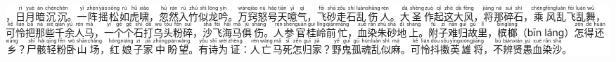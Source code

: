</rt></ruby>，<ruby>日<rt>rì</rt></ruby><ruby>月<rt>yuè</rt></ruby><ruby>暗<rt>àn</rt></ruby><ruby>沉<rt>chén</rt></ruby><ruby>沉<rt>chén</rt></ruby>。<ruby>一<rt>yī</rt></ruby><ruby>阵<rt>zhèn</rt></ruby><ruby>摇<rt>yáo</rt></ruby><ruby>松<rt>sōng</rt></ruby><ruby>如<rt>rú</rt></ruby><ruby>虎<rt>hǔ</rt></ruby><ruby>啸<rt>xiào</rt></ruby>，<ruby>忽<rt>hū</rt></ruby><ruby>然<rt>rán</rt></ruby><ruby>入<rt>rù</rt></ruby><ruby>竹<rt>zhú</rt></ruby><ruby>似<rt>shì</rt></ruby><ruby>龙<rt>lóng</rt></ruby><ruby>吟<rt>yín</rt></ruby>。<ruby>万<rt>wàn</rt></ruby><ruby>窍<rt>qiào</rt></ruby><ruby>怒<rt>nù</rt></ruby><ruby>号<rt>háo</rt></ruby><ruby>天<rt>tiān</rt></ruby><ruby>噫<rt>yī</rt></ruby><ruby>气<rt>qì</rt></ruby>，<ruby>飞<rt>fēi</rt></ruby><ruby>砂<rt>shā</rt></ruby><ruby>走<rt>zǒu</rt></ruby><ruby>石<rt>shí</rt></ruby><ruby>乱<rt>luàn</rt></ruby><ruby>伤<rt>shāng</rt></ruby><ruby>人<rt>rén</rt></ruby>。<ruby>大<rt>dà</rt></ruby><ruby>圣<rt>shèng</rt></ruby><ruby>作<rt>zuò</rt></ruby><ruby>起<rt>qǐ</rt></ruby><ruby>这<rt>zhè</rt></ruby><ruby>大<rt>dà</rt></ruby><ruby>风<rt>fēng</rt></ruby>，<ruby>将<rt>jiāng</rt></ruby><ruby>那<rt>nà</rt></ruby><ruby>碎<rt>suì</rt></ruby><ruby>石<rt>shí</rt></ruby>，<ruby>乘<rt>chéng</rt></ruby><ruby>风<rt>fēng</rt></ruby><ruby>乱<rt>luàn</rt></ruby><ruby>飞<rt>fēi</rt></ruby><ruby>乱<rt>luàn</rt></ruby><ruby>舞<rt>wǔ</rt></ruby>，<ruby>可<rt>kě</rt></ruby><ruby>怜<rt>lián</rt></ruby><ruby>把<rt>bǎ</rt></ruby><ruby>那<rt>nà</rt></ruby><ruby>些<rt>xiē</rt></ruby><ruby>千<rt>qiān</rt></ruby><ruby>余<rt>yú</rt></ruby><ruby>人<rt>rén</rt></ruby><ruby>马<rt>mǎ</rt></ruby>，<ruby>一<rt>yí</rt></ruby><ruby>个<rt>gè</rt></ruby><ruby>个<rt>gè</rt></ruby><ruby>石<rt>shí</rt></ruby><ruby>打<rt>dǎ</rt></ruby><ruby>乌<rt>wū</rt></ruby><ruby>头<rt>tóu</rt></ruby><ruby>粉<rt>fěn</rt></ruby><ruby>碎<rt>suì</rt></ruby>，<ruby>沙<rt>shā</rt></ruby><ruby>飞<rt>fēi</rt></ruby><ruby>海<rt>hǎi</rt></ruby><ruby>马<rt>mǎ</rt></ruby><ruby>俱<rt>jù</rt></ruby><ruby>伤<rt>shāng</rt></ruby>。<ruby>人<rt>rén</rt></ruby><ruby>参<rt>shēn</rt></ruby><ruby>官<rt>guān</rt></ruby><ruby>桂<rt>guì</rt></ruby><ruby>岭<rt>lǐng</rt></ruby><ruby>前<rt>qián</rt></ruby><ruby>忙<rt>máng</rt></ruby>，<ruby>血<rt>xuè</rt></ruby><ruby>染<rt>rǎn</rt></ruby><ruby>朱<rt>zhū</rt></ruby><ruby>砂<rt>shā</rt></ruby><ruby>地<rt>dì</rt></ruby><ruby>上<rt>shàng</rt></ruby>。<ruby>附<rt>fù</rt></ruby><ruby>子<rt>zi</rt></ruby><ruby>难<rt>nán</rt></ruby><ruby>归<rt>guī</rt></ruby><ruby>故<rt>gù</rt></ruby><ruby>里<rt>lǐ</rt></ruby>，<ruby>槟<rt>bīng</rt></ruby><ruby>榔<rt>láng</rt></ruby>（bīn láng）<ruby>怎<rt>zěn</rt></ruby><ruby>得<rt>dé</rt></ruby><ruby>还<rt>huán</rt></ruby><ruby>乡<rt>xiāng</rt></ruby>？<ruby>尸<rt>shī</rt></ruby><ruby>骸<rt>hái</rt></ruby><ruby>轻<rt>qīng</rt></ruby><ruby>粉<rt>fěn</rt></ruby><ruby>卧<rt>wò</rt></ruby><ruby>山<rt>shān</rt></ruby><ruby>场<rt>chǎng</rt></ruby>，<ruby>红<rt>hóng</rt></ruby><ruby>娘<rt>niáng</rt></ruby><ruby>子<rt>zi</rt></ruby><ruby>家<rt>jiā</rt></ruby><ruby>中<rt>zhōng</rt></ruby><ruby>盼<rt>pàn</rt></ruby><ruby>望<rt>wàng</rt></ruby>。<ruby>有<rt>yǒu</rt></ruby><ruby>诗<rt>shī</rt></ruby><ruby>为<rt>wèi</rt></ruby><ruby>证<rt>zhèng</rt></ruby>：<ruby>人<rt>rén</rt></ruby><ruby>亡<rt>wáng</rt></ruby><ruby>马<rt>mǎ</rt></ruby><ruby>死<rt>sǐ</rt></ruby><ruby>怎<rt>zěn</rt></ruby><ruby>归<rt>guī</rt></ruby><ruby>家<rt>jiā</rt></ruby>？<ruby>野<rt>yě</rt></ruby><ruby>鬼<rt>guǐ</rt></ruby><ruby>孤<rt>gū</rt></ruby><ruby>魂<rt>hún</rt></ruby><ruby>乱<rt>luàn</rt></ruby><ruby>似<rt>shì</rt></ruby><ruby>麻<rt>má</rt></ruby>。<ruby>可<rt>kě</rt></ruby><ruby>怜<rt>lián</rt></ruby><ruby>抖<rt>dǒu</rt></ruby><ruby>擞<rt>sǒu</rt></ruby><ruby>英<rt>yīng</rt></ruby><ruby>雄<rt>xióng</rt></ruby><ruby>将<rt>jiāng</rt></ruby>，<ruby>不<rt>bù</rt></ruby><ruby>辨<rt>biàn</rt></ruby><ruby>贤<rt>xián</rt></ruby><ruby>愚<rt>yú</rt></ruby><ruby>血<rt>xuè</rt></ruby><ruby>染<rt>rǎn</rt></ruby><ruby>沙<rt>shā</rt></ruby>。
